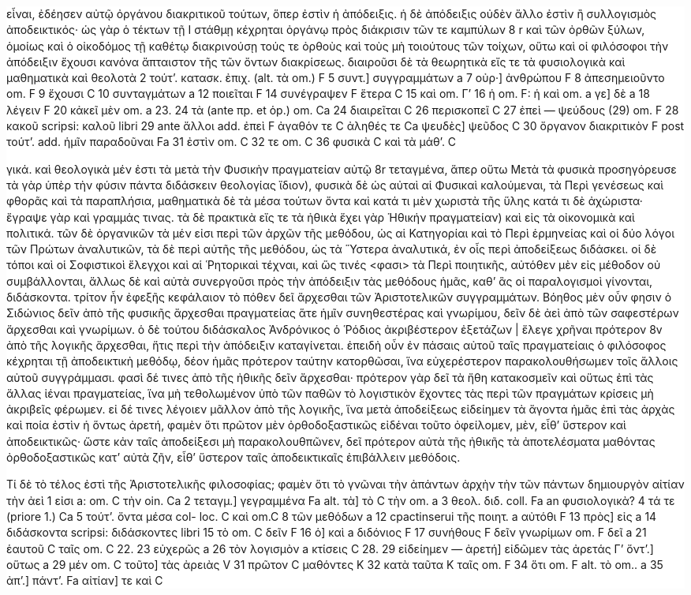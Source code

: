 <lb n="30"/> εἶναι, ἐδέησεν αὐτῷ ὀργάνου διακριτικοῦ τούτων, ὅπερ ἐστὶν ἡ ἀπόδειξις.
ἡ δὲ ἀπόδειξις οὐδὲν ἄλλο ἐστὶν ἢ συλλογισμὸς ἀποδεικτικός· ὡς γὰρ ὁ <lb n="30"/>
τέκτων τῇ I στάθμῃ κέχρηται ὀργάνῳ πρὸς διάκρισιν τῶν τε καμπύλων 8 r
καὶ τῶν ὀρθῶν ξύλων, ὁμοίως καὶ ὁ οἰκοδόμος τῇ καθέτῳ διακρινούσῃ
τούς τε ὀρθοὺς καὶ τοὺς μὴ τοιούτους τῶν τοίχων, οὕτω καὶ οἱ φιλόσοφοι
<lb n="35"/> τὴν ἀπόδειξιν ἔχουσι κανόνα ἄπταιστον τῆς τῶν ὄντων διακρίσεως. διαιροῦσι <lb n="5"/>
δὲ τὰ θεωρητικὰ εἴς τε τὰ φυσιολογικὰ καὶ μαθηματικὰ καὶ θεολοτὰ
<note type="footnote">2 τούτ’. κατασκ. ἐπιχ. (alt. τὰ om.) F 5 συντ.] συγγραμμάτων a 7 οὐρ·] ἀνθρώπου F
8 ἀπεσημειοῦντο om. F 9 ἔχουσι C 10 συνταγμάτων a 12 ποιεῖται F 14 συνέγραψεν
F ἕτερα C 15 καὶ om. Γ’ 16 ἡ om. F: ἡ καὶ om. a γε]
δὲ a 18 λέγειν F 20 κἀκεῖ μὲν om. a 23. 24 τὰ (ante πp. et ὁp.) om. Ca
24 διαιρεῖται C 26 περισκοπεῖ C 27 ἐπεὶ — ψεύδους (29) om. F 28 κακοῦ scripsi:
καλοῦ libri 29 ante ἄλλοι add. ἐπεὶ F ἀγαθόν τε C ἀληθές τε Ca ψευδὲς]
ψεῦδος C 30 ὄργανον διακριτικὸν F post τούτ’. add. ἡμῖν παραδοῦναι Fa
31 ἐστὶν om. C 32 τε om. C 36 φυσικὰ C καὶ τὰ μάθ’. C</note>

<pb n="5"/>
γικά. καὶ θεολογικὰ μέν ἐστι τὰ μετὰ τὴν Φυσικὴν πραγματείαν αὐτῷ <note type="marginal">8r</note>
τεταγμένα, ἅπερ οὕτω Μετὰ τὰ φυσικὰ προσηγόρευσε τὰ γὰρ ὑπὲρ τὴν
φύσιν πάντα διδάσκειν θεολογίας ἴδιον), φυσικὰ δὲ ὡς αὐταὶ αἱ Φυσικαὶ <lb n="10"/>
καλούμεναι, τὰ Περὶ γενέσεως καὶ φθορᾶς καὶ τὰ παραπλήσια, μαθηματικὰ
<lb n="5"/> δὲ τὰ μέσα τούτων ὄντα καὶ κατά τι μὲν χωριστὰ τῆς ὕλης κατά
τι δὲ ἀχώριστα· ἔγραψε γὰρ καὶ γραμμάς τινας. τὰ δὲ πρακτικὰ εἴς τε
τὰ ἠθικὰ ἔχει γὰρ Ἡθικήν πραγματείαν) καὶ εἰς τὰ οἰκονομικὰ καὶ πολιτικά. <lb n="15"/>
τῶν δὲ ὀργανικῶν τὰ μέν εἰσι περὶ τῶν ἀρχῶν τῆς μεθόδου, ὡς αἱ Κατηγορίαι
καὶ τὸ Περὶ ἑρμηνείας καὶ οἱ δύο λόγοι τῶν Πρώτων ἀναλυτικῶν,
<lb n="10"/> τὰ δὲ περὶ αὐτῆς τῆς μεθόδου, ὡς τὰ Ὕστερα ἀναλυτικά, ἐν οἷς περὶ ἀποδείξεως
διδάσκει. οἱ δὲ τόποι καὶ οἱ Σοφιστικοὶ ἔλεγχοι καὶ αἱ Ῥητορικαὶ <lb n="20"/>
τέχναι, καὶ ὥς τινές &lt;φασι&gt; τὰ Περὶ ποιητικῆς, αὐτόθεν μὲν εἰς
μέθοδον οὐ συμβάλλονται, ἄλλως δὲ καὶ αὐτὰ συνεργοῦσι πρὸς τὴν ἀπόδειξιν
τὰς μεθόδους ἡμᾶς, καθ’ ἃς οἱ παραλογισμοὶ γίνονται, διδάσκοντα.
<lb n="15"/> τρίτον ἦν ἐφεξῆς κεφάλαιον τὸ πόθεν δεῖ ἄρχεσθαι τῶν Ἀριστοτελικῶν <lb n="25"/>
συγγραμμάτων. Βόηθος μὲν οὖν φησιν ὁ Σιδώνιος δεῖν ἀπὸ τῆς
φυσικῆς ἄρχεσθαι πραγματείας ἅτε ἡμῖν συνηθεστέρας καὶ γνωρίμου, δεῖν
δὲ ἀεὶ ἀπὸ τῶν σαφεστέρων ἄρχεσθαι καὶ γνωρίμων. ὁ δὲ τούτου διδάσκαλος
Ἀνδρόνικος ὁ Ῥόδιος ἀκριβέστερον ἐξετάζων | ἔλεγε χρῆναι πρότερον <note type="marginal">8v</note>
<lb n="20"/> ἀπὸ τῆς λογικῆς ἄρχεσθαι, ἥτις περὶ τὴν ἀπόδειξιν καταγίνεται.
ἐπειδὴ οὖν ἐν πάσαις αὐτοῦ ταῖς πραγματείαις ὁ φιλόσοφος κέχρηται τῇ
ἀποδεικτικὴ μεθόδῳ, δέον ἡμᾶς πρότερον ταύτην κατορθῶσαι, ἵνα εὐχερέστερον
παρακολουθήσωμεν τοῖς ἄλλοις αὐτοῦ συγγράμμασι. φασὶ δέ τινες <lb n="5"/>
ἀπὸ τῆς ἠθικῆς δεῖν ἄρχεσθαι· πρότερον γὰρ δεῖ τὰ ἤθη κατακοσμεῖν
<lb n="25"/> καὶ οὕτως ἐπὶ τὰς ἄλλας ἰέναι πραγματείας, ἵνα μὴ τεθολωμένον ὑπὸ
τῶν παθῶν τὸ λογιστικὸν ἔχοντες τὰς περὶ τῶν πραγμάτων κρίσεις μὴ <lb n="10"/>
ἀκριβεῖς φέρωμεν. εἰ δέ τινες λέγοιεν μᾶλλον ἀπὸ τῆς λογικῆς, ἵνα μετὰ
ἀποδείξεως εἰδείημεν τὰ ἄγοντα ἡμᾶς ἐπὶ τὰς ἀρχὰς καὶ ποία ἐστὶν ἡ ὅντως
ἀρετή, φαμὲν ὅτι πρῶτον μὲν ὀρθοδοξαστικῶς εἰδέναι τοῦτο ὀφείλομεν,
<lb n="30"/> μὲν, εἶθ’ ὕστερον καὶ ἀποδεικτικῶς· ὥστε κἀν ταῖς ἀποδείξεσι μὴ παρακολουθπῶνεν, <lb n="15"/>
δεῖ πρότερον αὐτὰ τῆς ἠθικῆς τὰ ἀποτελέσματα μαθόντας
ὀρθοδοξαστικῶς κατ’ αὐτὰ ζῆν, εἶθ’ ὕστερον ταῖς ἀποδεικτικαῖς ἐπιβάλλειν
μεθόδοις.</p>
<p>Τί δὲ τὸ τέλος ἐστὶ τῆς Ἀριστοτελικῆς φιλοσοφίας; φαμὲν ὅτι τὸ
<lb n="35"/> γνῶναι τὴν ἀπάντων ἀρχὴν τὴν τῶν πάντων δημιουργὸν αἰτίαν τὴν ἀεὶ <lb n="20"/>
<note type="footnote">1 εἰσι a: om. C τὴν oin. Ca 2 τεταγμ.] γεγραμμένα Fa alt. τὰ] τὸ C τὴν om. a
3 θεολ. διδ. coll. Fa an φυσιολογικὰ? 4 τά τε (priore 1.) Ca 5 τούτ’. ὄντα μέσα col-
loc. C καὶ om.C 8 τῶν μεθόδων a 12 cpactinserui τῆς ποιητ. a αὐτόθι F
13 πρὸς] εἰς a 14 διδάσκοντα scripsi: διδάσκοντες libri 15 τὸ om. C δεῖν F
16 ὁ] καὶ a διδόνιος F 17 συνήθους F δεῖν γνωρίμων om. F δεῖ a
21 ἑαυτοῦ C ταῖς om. C 22. 23 εὐχερῶς a 26 τὸν λογισμὸν a κτίσεις
C 28. 29 εἰδείημεν — ἀρετή] εἰδῶμεν τὰς ἀρετάς Γ’ ὄντ’.] οὕτως a 29 μέν
om. C τοῦτο] τὰς ἀρειὰς V 31 πρῶτον C μαθόντες K 32 κατὰ ταῦτα K
ταῖς om. F 34 ὅτι om. F alt. τὸ om.. a 35 ἀπ’.] πάντ’. Fa αἰτίαν] τε καὶ C</note>
